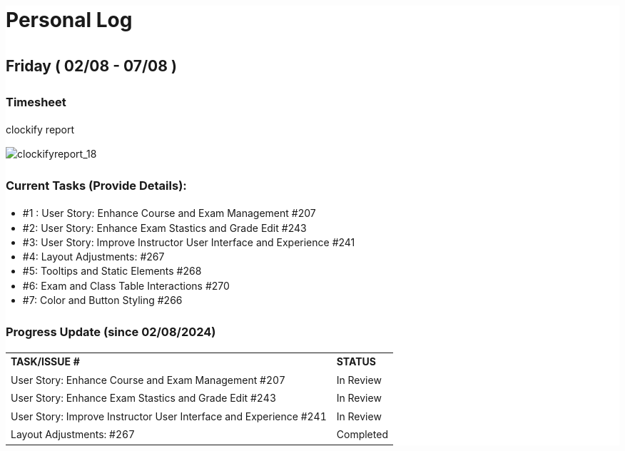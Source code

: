 
# Personal Log

## Friday ( 02/08 - 07/08 )

### Timesheet 

clockify report


<img width="926" alt="clockifyreport_18" src="https://github.com/user-attachments/assets/b72988e6-05e6-444c-8506-13efbeb6c04f">




### Current Tasks (Provide Details):
- #1 : User Story: Enhance Course and Exam Management #207
- #2: User Story: Enhance Exam Stastics and Grade Edit #243
- #3: User Story: Improve Instructor User Interface and Experience #241
- #4: Layout Adjustments: #267
- #5: Tooltips and Static Elements #268
- #6: Exam and Class Table Interactions #270
- #7: Color and Button Styling #266
  
  
### Progress Update (since 02/08/2024) 
<table>
   <tr>
        <td><strong>TASK/ISSUE #</strong>
        </td>
        <td><strong>STATUS</strong>
        </td>
    </tr>
   <tr>
        <!-- Task/Issue # -->
        <td>User Story: Enhance Course and Exam Management #207
        </td>
        <!-- Status -->
        <td>In Review
        </td>
    </tr>
  <tr>
        <!-- Task/Issue # -->
        <td>User Story: Enhance Exam Stastics and Grade Edit #243
        </td>
        <!-- Status -->
        <td>In Review
        </td>
    </tr>
  <tr>
        <!-- Task/Issue # -->
        <td>User Story: Improve Instructor User Interface and Experience #241
        </td>
        <!-- Status -->
        <td>In Review
        </td>
    </tr>
  <tr>
        <!-- Task/Issue # -->
        <td>Layout Adjustments: #267
        </td>
        <!-- Status -->
        <td>Completed 
        </td>